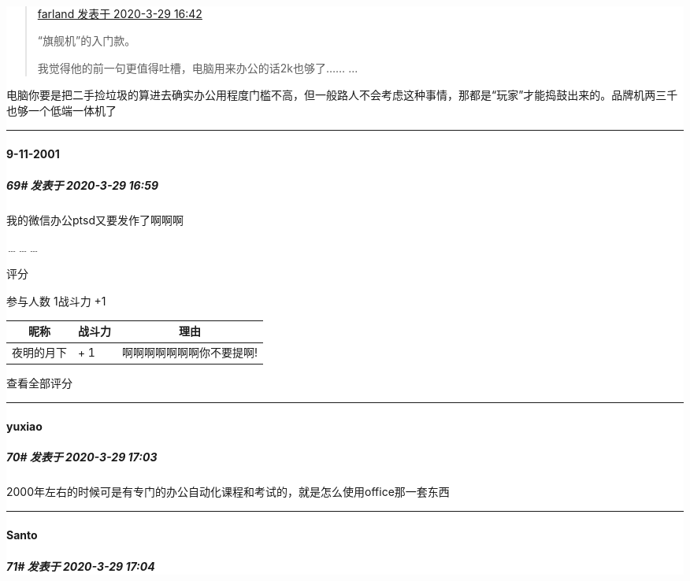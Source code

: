 

<blockquote><a href="httphttps://bbs.saraba1st.com/2b/forum.php?mod=redirect&amp;goto=findpost&amp;pid=46914005&amp;ptid=1921477" target="_blank">farland 发表于 2020-3-29 16:42</a>

“旗舰机”的入门款。


我觉得他的前一句更值得吐槽，电脑用来办公的话2k也够了…… ...</blockquote>
电脑你要是把二手捡垃圾的算进去确实办公用程度门槛不高，但一般路人不会考虑这种事情，那都是“玩家”才能捣鼓出来的。品牌机两三千也够一个低端一体机了







*****

####  9-11-2001  
##### 69#       发表于 2020-3-29 16:59




我的微信办公ptsd又要发作了啊啊啊



﹍﹍﹍

评分





 参与人数 1战斗力 +1

|昵称|战斗力|理由|
|----|---|---|
| 夜明的月下| + 1|啊啊啊啊啊啊啊你不要提啊!|



查看全部评分






*****

####  yuxiao  
##### 70#       发表于 2020-3-29 17:03




2000年左右的时候可是有专门的办公自动化课程和考试的，就是怎么使用office那一套东西







*****

####  Santo  
##### 71#       发表于 2020-3-29 17:04
